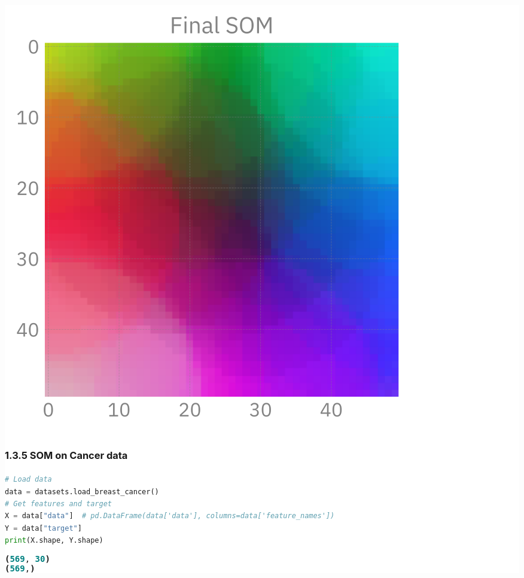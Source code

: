 ![](index_files/figure-commonmark/cell-31-output-1.svg)

### 1.3.5 SOM on Cancer data

``` python
# Load data
data = datasets.load_breast_cancer()
# Get features and target
X = data["data"]  # pd.DataFrame(data['data'], columns=data['feature_names'])
Y = data["target"]
print(X.shape, Y.shape)
```

<pre style="white-space:pre;overflow-x:auto;line-height:normal;font-family:Menlo,'DejaVu Sans Mono',consolas,'Courier New',monospace"><span style="font-weight: bold">(</span><span style="color: #008080; text-decoration-color: #008080; font-weight: bold">569</span>, <span style="color: #008080; text-decoration-color: #008080; font-weight: bold">30</span><span style="font-weight: bold">)</span>
<span style="font-weight: bold">(</span><span style="color: #008080; text-decoration-color: #008080; font-weight: bold">569</span>,<span style="font-weight: bold">)</span>
</pre>


[^1]: [Self Organizing